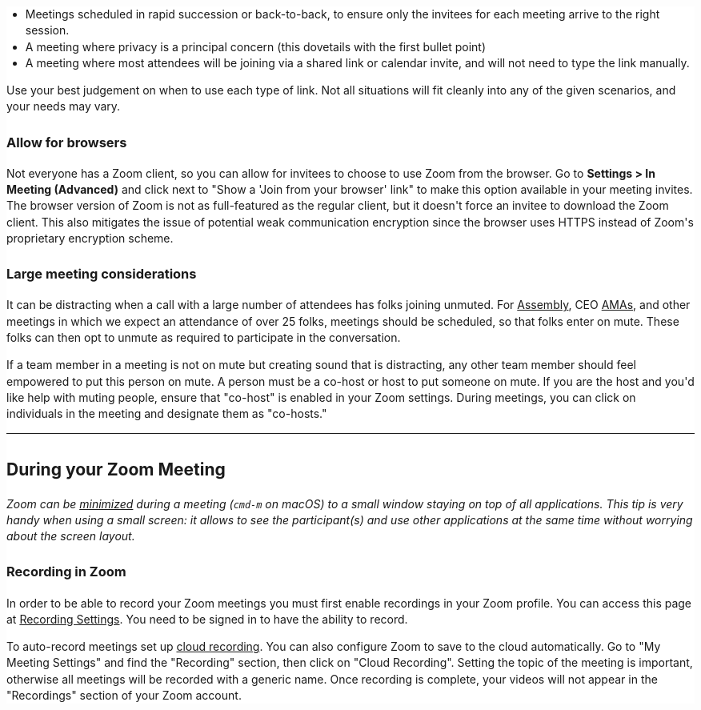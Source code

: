 - Meetings scheduled in rapid succession or back-to-back, to ensure only the invitees for each meeting arrive to the right session.
- A meeting where privacy is a principal concern (this dovetails with the first bullet point)
- A meeting where most attendees will be joining via a shared link or calendar invite, and will not need to type the link manually.

Use your best judgement on when to use each type of link.
Not all situations will fit cleanly into any of the given scenarios, and your needs may vary.

### Allow for browsers

Not everyone has a Zoom client, so you can allow for invitees to choose to use Zoom from the browser.
Go to **Settings > In Meeting (Advanced)** and click next to "Show a 'Join from your browser' link" to make this option available in your meeting invites.
The browser version of Zoom is not as full-featured as the regular client, but it doesn't force an invitee to download the Zoom client.
This also mitigates the issue of potential weak communication encryption since the browser uses HTTPS instead of Zoom's proprietary encryption scheme.

### Large meeting considerations

It can be distracting when a call with a large number of attendees has folks joining unmuted. For [Assembly](/handbook/company/gitlab-assembly), CEO [AMAs](/handbook/communication/ask-me-anything), and other meetings in which we expect an attendance of over 25 folks, meetings should be scheduled, so that folks enter on mute. These folks can then opt to unmute as required to participate in the conversation.

If a team member in a meeting is not on mute but creating sound that is distracting, any other team member should feel empowered to put this person on mute. A person must be a co-host or host to put someone on mute. If you are the host and you'd like help with muting people, ensure that "co-host" is enabled in your Zoom settings. During meetings, you can click on individuals in the meeting and designate them as "co-hosts."

---

## During your Zoom Meeting

*Zoom can be [minimized](https://support.zoom.us/hc/en-us/articles/201362323-How-Do-I-Change-The-Video-Layout-#mini) during a meeting (`cmd-m` on macOS) to a small window staying on top of all applications.
This tip is very handy when using a small screen: it allows to see the participant(s) and use other applications at the same time without worrying about the screen layout.*

### Recording in Zoom

In order to be able to record your Zoom meetings you must first enable recordings in your Zoom profile.
You can access this page at [Recording Settings](https://zoom.us/profile/setting?tab=recording).
You need to be signed in to have the ability to record.

To auto-record meetings set up [cloud recording](https://support.zoom.us/hc/en-us/articles/202921119-Automatic-Recording).
You can also configure Zoom to save to the cloud automatically.
Go to "My Meeting Settings" and find the "Recording" section, then click on "Cloud Recording".
Setting the topic of the meeting is important, otherwise all meetings will be recorded with a generic name.
Once recording is complete, your videos will not appear in the "Recordings" section of your Zoom account.
